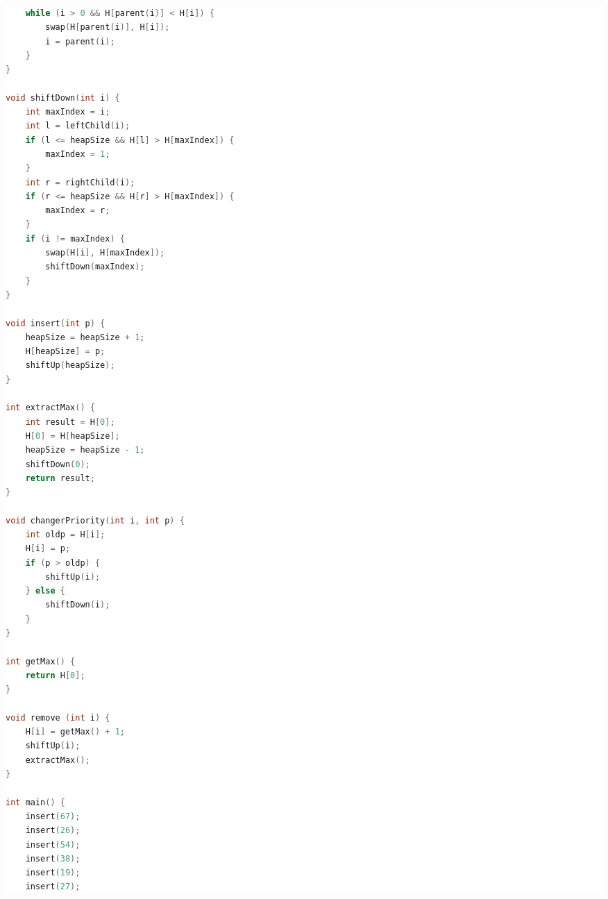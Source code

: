 ```C++
    while (i > 0 && H[parent(i)] < H[i]) {
        swap(H[parent(i)], H[i]);
        i = parent(i);
    }
}

void shiftDown(int i) {
    int maxIndex = i;
    int l = leftChild(i);
    if (l <= heapSize && H[l] > H[maxIndex]) {
        maxIndex = 1;
    }
    int r = rightChild(i);
    if (r <= heapSize && H[r] > H[maxIndex]) {
        maxIndex = r;
    }
    if (i != maxIndex) {
        swap(H[i], H[maxIndex]);
        shiftDown(maxIndex);
    }
}

void insert(int p) {
    heapSize = heapSize + 1;
    H[heapSize] = p;
    shiftUp(heapSize);
}

int extractMax() {
    int result = H[0];
    H[0] = H[heapSize];
    heapSize = heapSize - 1;
    shiftDown(0);
    return result;
}

void changerPriority(int i, int p) {
    int oldp = H[i];
    H[i] = p;
    if (p > oldp) {
        shiftUp(i);
    } else {
        shiftDown(i);
    }
}

int getMax() {
    return H[0];
}

void remove (int i) {
    H[i] = getMax() + 1;
    shiftUp(i);
    extractMax();
}

int main() {
    insert(67);
    insert(26);
    insert(54);
    insert(38);
    insert(19);
    insert(27);
```